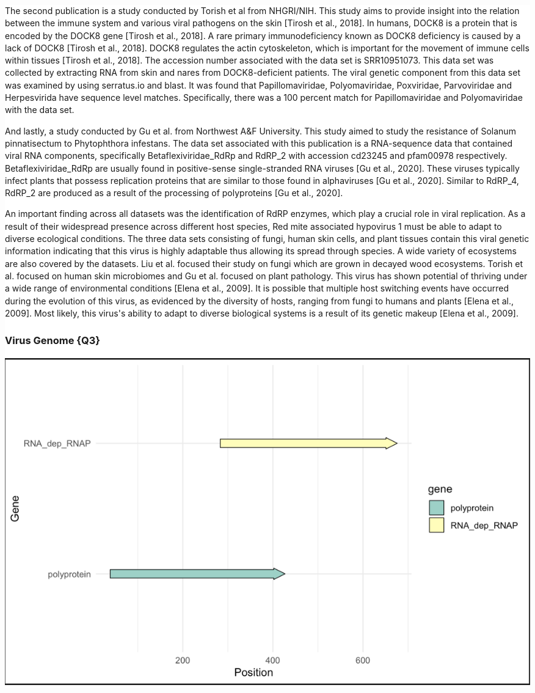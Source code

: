 The second publication is a study conducted by Torish et al from NHGRI/NIH. This study aims to provide insight into the relation between the immune system and various viral pathogens on the skin [Tirosh et al., 2018]. In humans, DOCK8 is a protein that is encoded by the DOCK8 gene [Tirosh et al., 2018]. A rare primary immunodeficiency known as DOCK8 deficiency is caused by a lack of DOCK8 [Tirosh et al., 2018]. DOCK8 regulates the actin cytoskeleton, which is important for the movement of immune cells within tissues [Tirosh et al., 2018]. The accession number associated with the data set is SRR10951073. This data set was collected by extracting RNA from skin and nares from DOCK8-deficient patients. The viral genetic component from this data set was examined by using serratus.io and blast. It was found that Papillomaviridae, Polyomaviridae, Poxviridae, Parvoviridae and Herpesvirida have sequence level matches. Specifically, there was a 100 percent match for Papillomaviridae and Polyomaviridae with the data set. 

And lastly, a study conducted by Gu et al. from Northwest A&F University. This study aimed to study the resistance of Solanum pinnatisectum to Phytophthora infestans. The data set associated with this publication is a RNA-sequence data that contained viral RNA components, specifically Betaflexiviridae_RdRp and RdRP_2 with accession cd23245 and pfam00978 respectively. Betaflexiviridae_RdRp are usually found in positive-sense single-stranded RNA viruses [Gu et al., 2020]. These viruses typically infect plants that possess replication proteins that are similar to those found in alphaviruses [Gu et al., 2020]. Similar to RdRP_4, RdRP_2 are produced as a result of the processing of polyproteins [Gu et al., 2020]. 

An important finding across all datasets was the identification of RdRP enzymes, which play a crucial role in viral replication. As a result of their widespread presence across different host species, Red mite associated hypovirus 1 must be able to adapt to diverse ecological conditions. The three data sets consisting of fungi, human skin cells, and plant tissues contain this viral genetic information indicating that this virus is highly adaptable thus allowing its spread through species. A wide variety of ecosystems are also covered by the datasets. Liu et al. focused their study on fungi which are grown in decayed wood ecosystems. Torish et al. focused on human skin microbiomes and Gu et al. focused on plant pathology. This virus has shown potential of thriving under a wide range of environmental conditions [Elena et al., 2009]. It is possible that multiple host switching events have occurred during the evolution of this virus, as evidenced by the diversity of hosts, ranging from fungi to humans and plants [Elena et al., 2009]. Most likely, this virus's ability to adapt to diverse biological systems is a result of its genetic makeup [Elena et al., 2009]. 


### Virus Genome {Q3}

![Genome](img/RedMiteAssociatedHypovirus1/Genome.png)